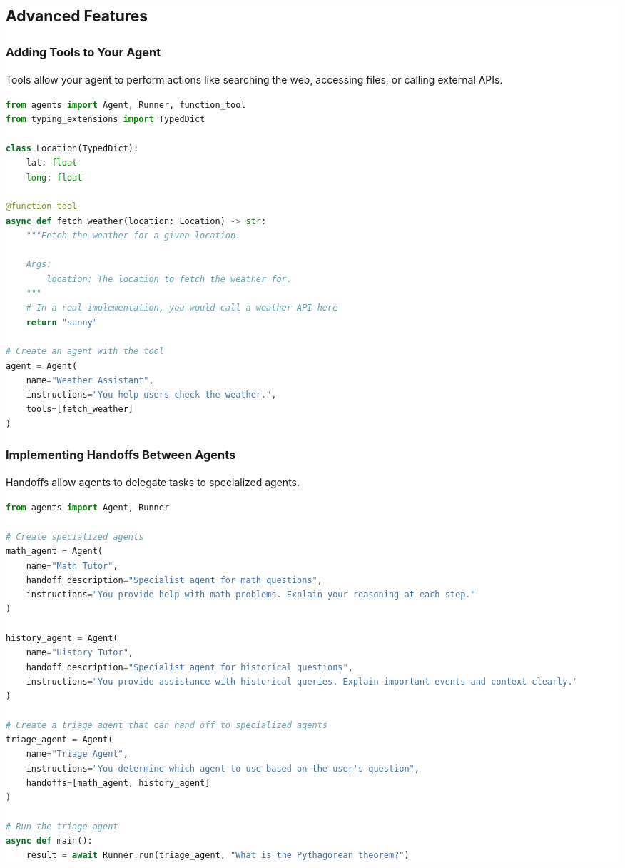 ## Advanced Features

### Adding Tools to Your Agent

Tools allow your agent to perform actions like searching the web, accessing files, or calling external APIs.

```python
from agents import Agent, Runner, function_tool
from typing_extensions import TypedDict

class Location(TypedDict):
    lat: float
    long: float

@function_tool
async def fetch_weather(location: Location) -> str:
    """Fetch the weather for a given location.
    
    Args:
        location: The location to fetch the weather for.
    """
    # In a real implementation, you would call a weather API here
    return "sunny"

# Create an agent with the tool
agent = Agent(
    name="Weather Assistant",
    instructions="You help users check the weather.",
    tools=[fetch_weather]
)
```

### Implementing Handoffs Between Agents

Handoffs allow agents to delegate tasks to specialized agents.

```python
from agents import Agent, Runner

# Create specialized agents
math_agent = Agent(
    name="Math Tutor",
    handoff_description="Specialist agent for math questions",
    instructions="You provide help with math problems. Explain your reasoning at each step."
)

history_agent = Agent(
    name="History Tutor",
    handoff_description="Specialist agent for historical questions",
    instructions="You provide assistance with historical queries. Explain important events and context clearly."
)

# Create a triage agent that can hand off to specialized agents
triage_agent = Agent(
    name="Triage Agent",
    instructions="You determine which agent to use based on the user's question",
    handoffs=[math_agent, history_agent]
)

# Run the triage agent
async def main():
    result = await Runner.run(triage_agent, "What is the Pythagorean theorem?")
```